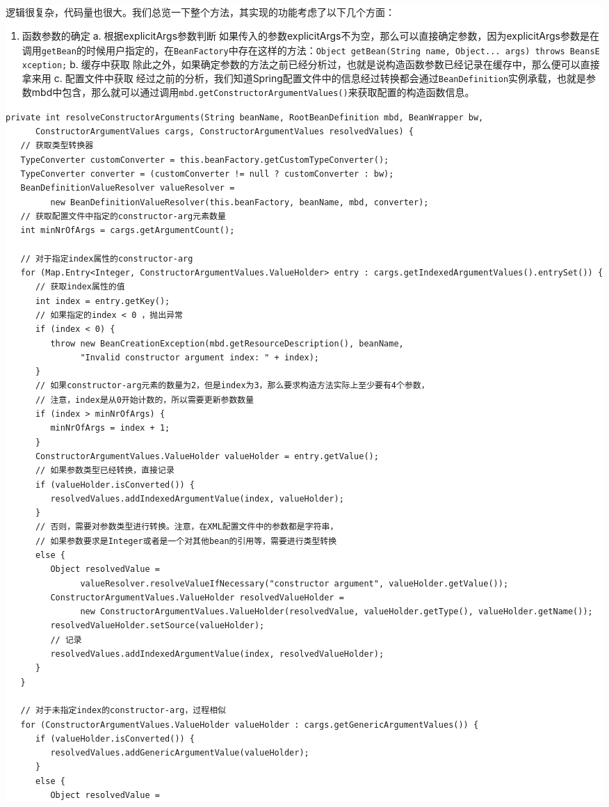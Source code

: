逻辑很复杂，代码量也很大。我们总览一下整个方法，其实现的功能考虑了以下几个方面：

1. 函数参数的确定
a. 根据explicitArgs参数判断
如果传入的参数explicitArgs不为空，那么可以直接确定参数，因为explicitArgs参数是在调用`getBean`的时候用户指定的，在`BeanFactory`中存在这样的方法：`Object getBean(String name, Object... args) throws BeansException;`
b. 缓存中获取
除此之外，如果确定参数的方法之前已经分析过，也就是说构造函数参数已经记录在缓存中，那么便可以直接拿来用
c. 配置文件中获取
经过之前的分析，我们知道Spring配置文件中的信息经过转换都会通过`BeanDefinition`实例承载，也就是参数mbd中包含，那么就可以通过调用`mbd.getConstructorArgumentValues()`来获取配置的构造函数信息。
```
private int resolveConstructorArguments(String beanName, RootBeanDefinition mbd, BeanWrapper bw,
      ConstructorArgumentValues cargs, ConstructorArgumentValues resolvedValues) {
   // 获取类型转换器
   TypeConverter customConverter = this.beanFactory.getCustomTypeConverter();
   TypeConverter converter = (customConverter != null ? customConverter : bw);
   BeanDefinitionValueResolver valueResolver =
         new BeanDefinitionValueResolver(this.beanFactory, beanName, mbd, converter);
   // 获取配置文件中指定的constructor-arg元素数量
   int minNrOfArgs = cargs.getArgumentCount();
  
   // 对于指定index属性的constructor-arg
   for (Map.Entry<Integer, ConstructorArgumentValues.ValueHolder> entry : cargs.getIndexedArgumentValues().entrySet()) {
      // 获取index属性的值
      int index = entry.getKey();
      // 如果指定的index < 0 ，抛出异常
      if (index < 0) {
         throw new BeanCreationException(mbd.getResourceDescription(), beanName,
               "Invalid constructor argument index: " + index);
      }
      // 如果constructor-arg元素的数量为2，但是index为3，那么要求构造方法实际上至少要有4个参数，
      // 注意，index是从0开始计数的，所以需要更新参数数量
      if (index > minNrOfArgs) {
         minNrOfArgs = index + 1;
      }
      ConstructorArgumentValues.ValueHolder valueHolder = entry.getValue();
      // 如果参数类型已经转换，直接记录
      if (valueHolder.isConverted()) {
         resolvedValues.addIndexedArgumentValue(index, valueHolder);
      }
      // 否则，需要对参数类型进行转换。注意，在XML配置文件中的参数都是字符串，
      // 如果参数要求是Integer或者是一个对其他bean的引用等，需要进行类型转换
      else {
         Object resolvedValue =
               valueResolver.resolveValueIfNecessary("constructor argument", valueHolder.getValue());
         ConstructorArgumentValues.ValueHolder resolvedValueHolder =
               new ConstructorArgumentValues.ValueHolder(resolvedValue, valueHolder.getType(), valueHolder.getName());
         resolvedValueHolder.setSource(valueHolder);
         // 记录
         resolvedValues.addIndexedArgumentValue(index, resolvedValueHolder);
      }
   }

   // 对于未指定index的constructor-arg，过程相似
   for (ConstructorArgumentValues.ValueHolder valueHolder : cargs.getGenericArgumentValues()) {
      if (valueHolder.isConverted()) {
         resolvedValues.addGenericArgumentValue(valueHolder);
      }
      else {
         Object resolvedValue =
```